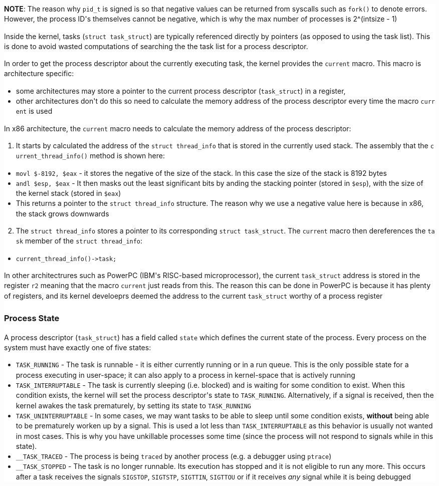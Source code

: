**NOTE**: The reason why `pid_t` is signed is so that negative values can be returned from syscalls such as `fork()` to denote errors. However, the process ID's themselves cannot be negative, which is why the max number of processes is 2^(intsize - 1)

Inside the kernel, tasks (`struct task_struct`) are typically referenced directly by pointers (as opposed to using the task list). This is done to avoid wasted computations of searching the the task list for a process descriptor.

In order to get the process descriptor about the currently executing task, the kernel provides the `current` macro. This macro is architecture specific:
- some architectures may store a pointer to the current process descriptor (`task_struct`) in a register, 
- other architectures don't do this so need to calculate the memory address of the process descriptor every time the macro `current` is used

In x86 architecture, the `current` macro needs to calculate the memory address of the process descriptor:
1. It starts by calculated the address of the `struct thread_info` that is stored in the currently used stack. The assembly that the `current_thread_info()` method is shown here:
  - `movl $-8192, $eax` - it stores the negative of the size of the stack. In this case the size of the stack is 8192 bytes
  - `andl $esp, $eax` - It then masks out the least significant bits by anding the stacking pointer (stored in `$esp`), with the size of the kernel stack (stored in `$eax`)
  - This returns a pointer to the `struct thread_info` structure. The reason why we use a negative value here is because in x86, the stack grows downwards
2. The `struct thread_info` stores a pointer to its corresponding `struct task_struct`. The `current` macro then dereferences the `task` member of the `struct thread_info`:
  - `current_thread_info()->task;`

In other architectrures such as PowerPC (IBM's RISC-based microprocessor), the current `task_struct` address is stored in the register `r2` meaning that the macro `current` just reads from this. The reason this can be done in PowerPC is because it has plenty of registers, and its kernel develoeprs deemed the address to the current `task_struct` worthy of a process register

### Process State

A process descriptor (`task_struct`) has a field called `state` which defines the current state of the process. Every process on the system must have exactly one of five states:
- `TASK_RUNNING` - The task is runnable - it is either currently running or in a run queue. This is the only possible state for a process executing in user-space; it can also apply to a process in kernel-space that is actively running
- `TASK_INTERRUPTABLE` - The task is currently sleeping (i.e. blocked) and is waiting for some condition to exist. When this condition exists, the kernel will set the process descriptor's state to `TASK_RUNNING`. Alternatively, if a signal is received, then the kernel awakes the task prematurely, by setting its state to `TASK_RUNNING`
- `TASK_UNINTERRUPTABLE` - In some cases,  we may want tasks to be able to sleep until some condition exists, **without** being able to be prematurely worken up by a signal. This is used a lot less than `TASK_INTERRUPTABLE` as this behavior is usually not wanted in most cases. This is why you have unkillable processes some time (since the process will not respond to signals while in this state).
- `__TASK_TRACED` - The process is being `traced` by another process (e.g. a debugger using `ptrace`)
- `__TASK_STOPPED` - The task is no longer runnable. Its execution has stopped and it is not eligible to run any more. This occurs after a task receives the signals `SIGSTOP`, `SIGTSTP`, `SIGTTIN`, `SIGTTOU` or if it receives *any* signal while it is being debugged
